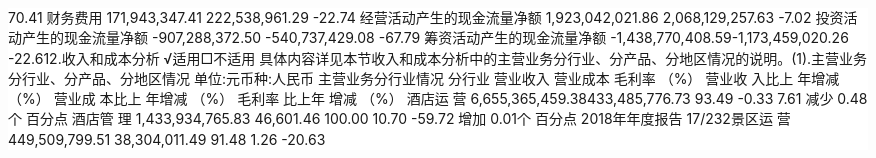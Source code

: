 70.41
财务费用
171,943,347.41
222,538,961.29
-22.74
经营活动产生的现金流量净额
1,923,042,021.86
2,068,129,257.63
-7.02
投资活动产生的现金流量净额
-907,288,372.50
-540,737,429.08
-67.79
筹资活动产生的现金流量净额
-1,438,770,408.59-1,173,459,020.26
-22.612.收入和成本分析
√适用□不适用
具体内容详见本节收入和成本分析中的主营业务分行业、分产品、分地区情况的说明。(1).主营业务分行业、分产品、分地区情况
单位:元币种:人民币
主营业务分行业情况
分行业
营业收入
营业成本
毛利率
（%）
营业收
入比上
年增减
（%）
营业成
本比上
年增减
（%）
毛利率
比上年
增减
（%）
酒店运
营
6,655,365,459.38433,485,776.73
93.49
-0.33
7.61
减少
0.48个
百分点
酒店管
理
1,433,934,765.83
46,601.46
100.00
10.70
-59.72
增加
0.01个
百分点
2018年年度报告
17/232景区运
营
449,509,799.51
38,304,011.49
91.48
1.26
-20.63